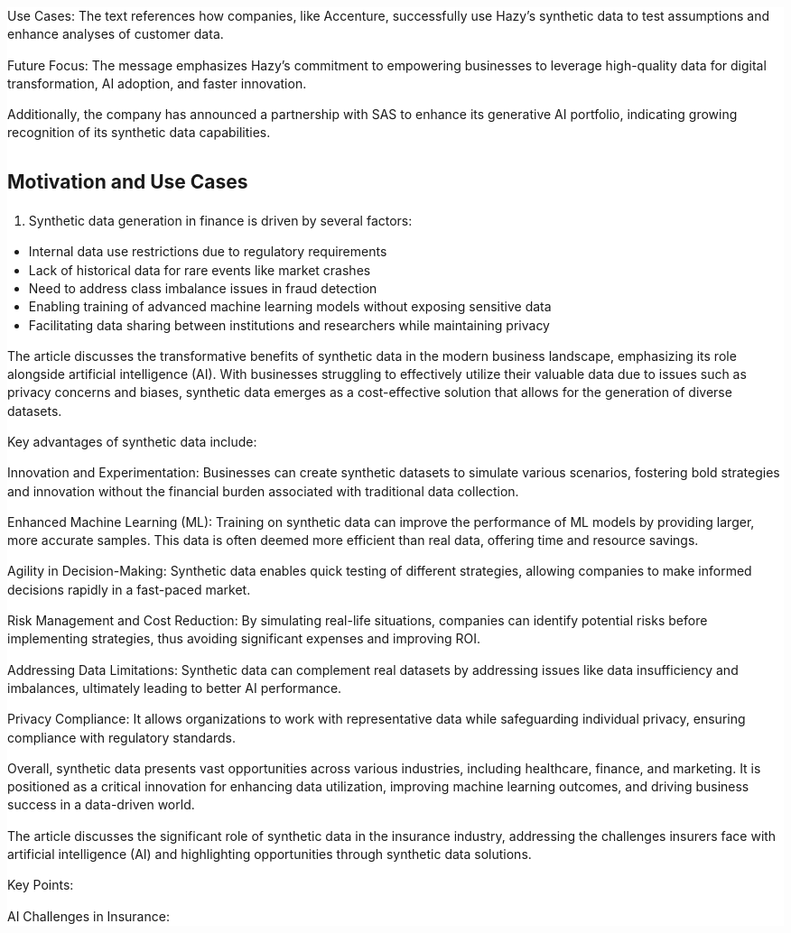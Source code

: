 Use Cases: The text references how companies, like Accenture, successfully use Hazy’s synthetic data to test assumptions and enhance analyses of customer data.

Future Focus: The message emphasizes Hazy’s commitment to empowering businesses to leverage high-quality data for digital transformation, AI adoption, and faster innovation.

Additionally, the company has announced a partnership with SAS to enhance its generative AI portfolio, indicating growing recognition of its synthetic data capabilities.

## Motivation and Use Cases

1. Synthetic data generation in finance is driven by several factors:

- Internal data use restrictions due to regulatory requirements
- Lack of historical data for rare events like market crashes
- Need to address class imbalance issues in fraud detection
- Enabling training of advanced machine learning models without exposing sensitive data
- Facilitating data sharing between institutions and researchers while maintaining privacy

The article discusses the transformative benefits of synthetic data in the modern business landscape, emphasizing its role alongside artificial intelligence (AI). With businesses struggling to effectively utilize their valuable data due to issues such as privacy concerns and biases, synthetic data emerges as a cost-effective solution that allows for the generation of diverse datasets.

Key advantages of synthetic data include:

Innovation and Experimentation: Businesses can create synthetic datasets to simulate various scenarios, fostering bold strategies and innovation without the financial burden associated with traditional data collection.

Enhanced Machine Learning (ML): Training on synthetic data can improve the performance of ML models by providing larger, more accurate samples. This data is often deemed more efficient than real data, offering time and resource savings.

Agility in Decision-Making: Synthetic data enables quick testing of different strategies, allowing companies to make informed decisions rapidly in a fast-paced market.

Risk Management and Cost Reduction: By simulating real-life situations, companies can identify potential risks before implementing strategies, thus avoiding significant expenses and improving ROI.

Addressing Data Limitations: Synthetic data can complement real datasets by addressing issues like data insufficiency and imbalances, ultimately leading to better AI performance.

Privacy Compliance: It allows organizations to work with representative data while safeguarding individual privacy, ensuring compliance with regulatory standards.

Overall, synthetic data presents vast opportunities across various industries, including healthcare, finance, and marketing. It is positioned as a critical innovation for enhancing data utilization, improving machine learning outcomes, and driving business success in a data-driven world.

The article discusses the significant role of synthetic data in the insurance industry, addressing the challenges insurers face with artificial intelligence (AI) and highlighting opportunities through synthetic data solutions.

Key Points:

AI Challenges in Insurance:
